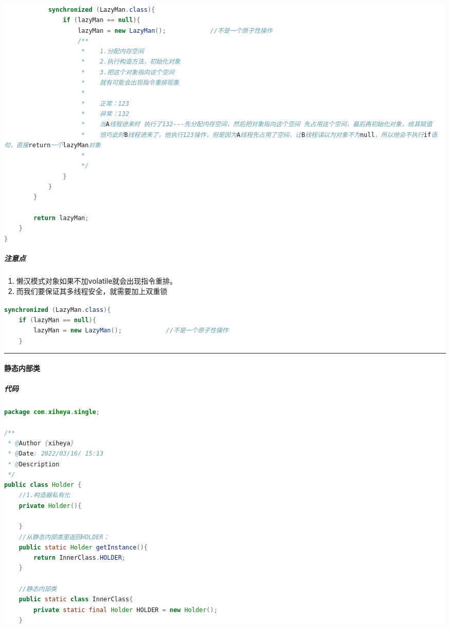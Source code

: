 ```java
            synchronized (LazyMan.class){
                if (lazyMan == null){
                    lazyMan = new LazyMan();            //不是一个原子性操作
                    /**
                     *    1.分配内存空间
                     *    2.执行构造方法，初始化对象
                     *    3.把这个对象指向这个空间
                     *    就有可能会出现指令重排现象
                     *
                     *    正常：123
                     *    异常：132
                     *    当A线程进来时 执行了132---先分配内存空间，然后把对象指向这个空间 先占用这个空间，最后再初始化对象，给其赋值
                     *    恰巧此时B线程进来了，他执行123操作，但是因为A线程先占用了空间，让B线程误以为对象不为null，所以他会不执行if语句，直接return一个lazyMan对象
                     *
                     */
                }
            }
        }

        return lazyMan;
    }
}
```

##### 注意点

1. 懒汉模式对象如果不加volatile就会出现指令重排。
2. 而我们要保证其多线程安全，就需要加上双重锁

```java
synchronized (LazyMan.class){
    if (lazyMan == null){
        lazyMan = new LazyMan();            //不是一个原子性操作
    }
```

---

#### 静态内部类

##### 代码

```java
package com.xiheya.single;

/**
 * @Author {xiheya}
 * @Date: 2022/03/16/ 15:13
 * @Description
 */
public class Holder {
    //1.构造器私有化
    private Holder(){

    }
    //从静态内部类里返回HOLDER；
    public static Holder getInstance(){
        return InnerClass.HOLDER;
    }
    
    //静态内部类
    public static class InnerClass{
        private static final Holder HOLDER = new Holder();
    }
```